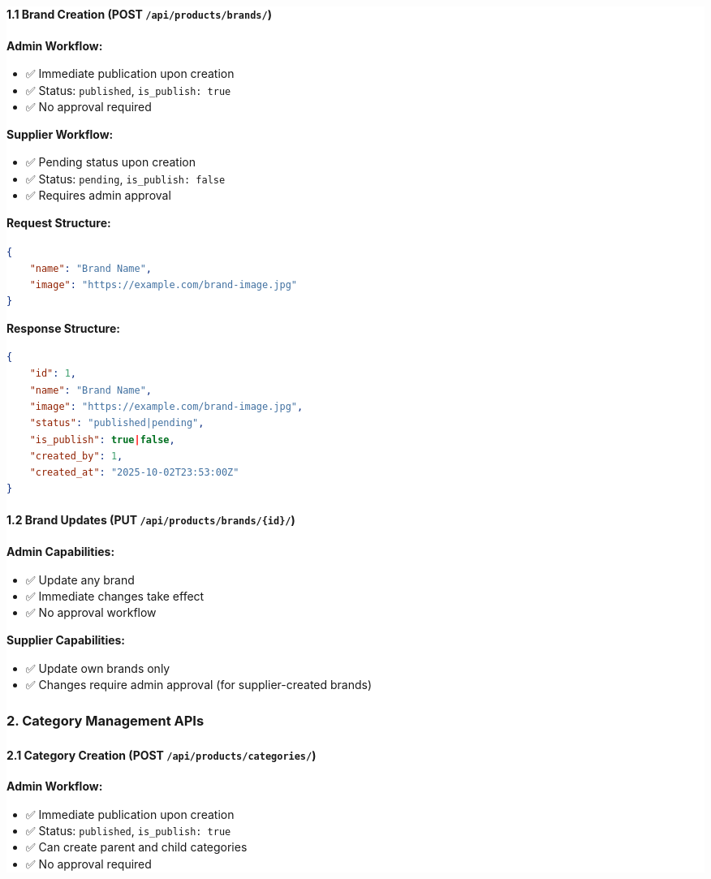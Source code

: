 #### 1.1 Brand Creation (POST `/api/products/brands/`)

**Admin Workflow:**
- ✅ Immediate publication upon creation
- ✅ Status: `published`, `is_publish: true`
- ✅ No approval required

**Supplier Workflow:**
- ✅ Pending status upon creation
- ✅ Status: `pending`, `is_publish: false`  
- ✅ Requires admin approval

**Request Structure:**
```json
{
    "name": "Brand Name",
    "image": "https://example.com/brand-image.jpg"
}
```

**Response Structure:**
```json
{
    "id": 1,
    "name": "Brand Name",
    "image": "https://example.com/brand-image.jpg",
    "status": "published|pending",
    "is_publish": true|false,
    "created_by": 1,
    "created_at": "2025-10-02T23:53:00Z"
}
```

#### 1.2 Brand Updates (PUT `/api/products/brands/{id}/`)

**Admin Capabilities:**
- ✅ Update any brand
- ✅ Immediate changes take effect
- ✅ No approval workflow

**Supplier Capabilities:**
- ✅ Update own brands only
- ✅ Changes require admin approval (for supplier-created brands)

### 2. Category Management APIs

#### 2.1 Category Creation (POST `/api/products/categories/`)

**Admin Workflow:**
- ✅ Immediate publication upon creation
- ✅ Status: `published`, `is_publish: true`
- ✅ Can create parent and child categories
- ✅ No approval required
